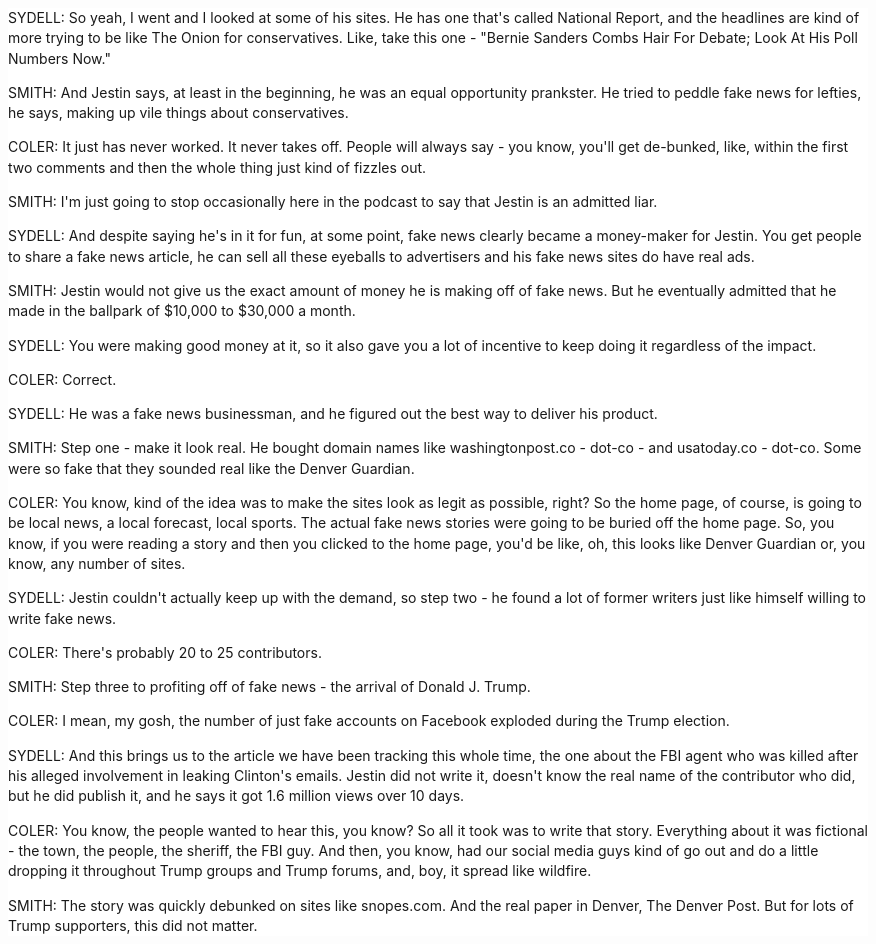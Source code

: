 SYDELL: So yeah, I went and I looked at some of his sites. He has one that's called National Report, and the headlines are kind of more trying to be like The Onion for conservatives. Like, take this one - "Bernie Sanders Combs Hair For Debate; Look At His Poll Numbers Now."

SMITH: And Jestin says, at least in the beginning, he was an equal opportunity prankster. He tried to peddle fake news for lefties, he says, making up vile things about conservatives.

COLER: It just has never worked. It never takes off. People will always say - you know, you'll get de-bunked, like, within the first two comments and then the whole thing just kind of fizzles out.

SMITH: I'm just going to stop occasionally here in the podcast to say that Jestin is an admitted liar.

SYDELL: And despite saying he's in it for fun, at some point, fake news clearly became a money-maker for Jestin. You get people to share a fake news article, he can sell all these eyeballs to advertisers and his fake news sites do have real ads.

SMITH: Jestin would not give us the exact amount of money he is making off of fake news. But he eventually admitted that he made in the ballpark of $10,000 to $30,000 a month.

SYDELL: You were making good money at it, so it also gave you a lot of incentive to keep doing it regardless of the impact.

COLER: Correct.

SYDELL: He was a fake news businessman, and he figured out the best way to deliver his product.

SMITH: Step one - make it look real. He bought domain names like washingtonpost.co - dot-co - and usatoday.co - dot-co. Some were so fake that they sounded real like the Denver Guardian.

COLER: You know, kind of the idea was to make the sites look as legit as possible, right? So the home page, of course, is going to be local news, a local forecast, local sports. The actual fake news stories were going to be buried off the home page. So, you know, if you were reading a story and then you clicked to the home page, you'd be like, oh, this looks like Denver Guardian or, you know, any number of sites.

SYDELL: Jestin couldn't actually keep up with the demand, so step two - he found a lot of former writers just like himself willing to write fake news.

COLER: There's probably 20 to 25 contributors.

SMITH: Step three to profiting off of fake news - the arrival of Donald J. Trump.

COLER: I mean, my gosh, the number of just fake accounts on Facebook exploded during the Trump election.

SYDELL: And this brings us to the article we have been tracking this whole time, the one about the FBI agent who was killed after his alleged involvement in leaking Clinton's emails. Jestin did not write it, doesn't know the real name of the contributor who did, but he did publish it, and he says it got 1.6 million views over 10 days.

COLER: You know, the people wanted to hear this, you know? So all it took was to write that story. Everything about it was fictional - the town, the people, the sheriff, the FBI guy. And then, you know, had our social media guys kind of go out and do a little dropping it throughout Trump groups and Trump forums, and, boy, it spread like wildfire.

SMITH: The story was quickly debunked on sites like snopes.com. And the real paper in Denver, The Denver Post. But for lots of Trump supporters, this did not matter.
